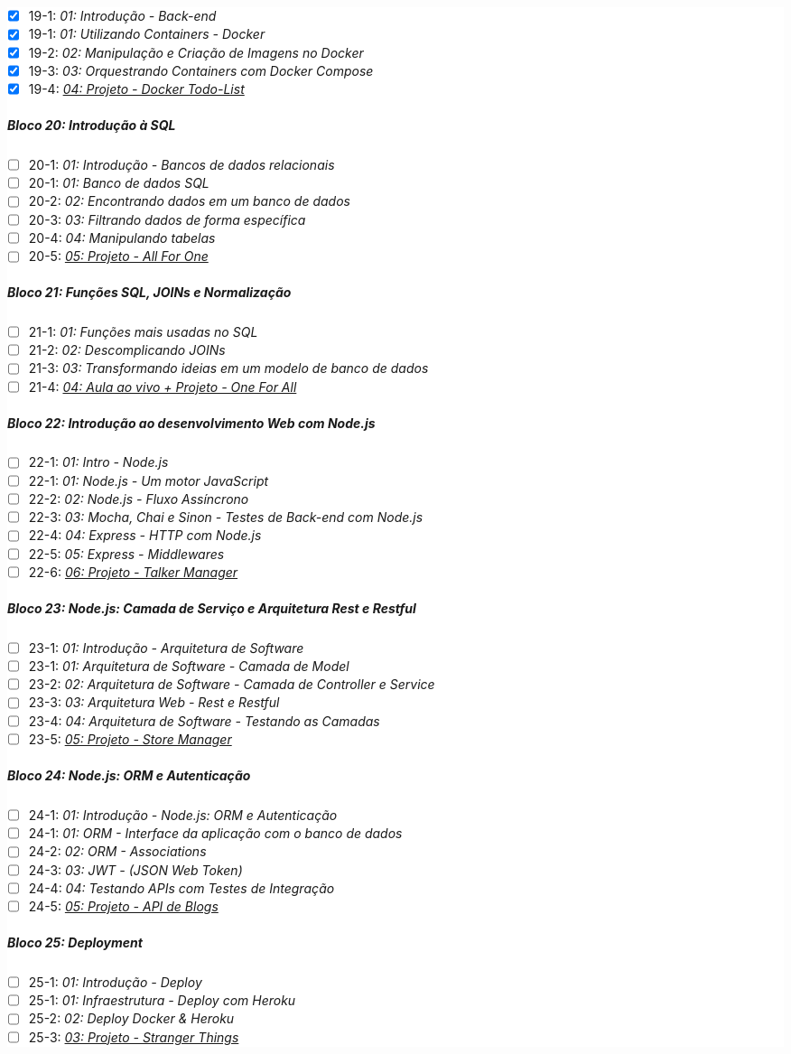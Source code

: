 - [x]  19-1: _01: Introdução - Back-end_
- [x]  19-1: _01: Utilizando Containers - Docker_
- [x]  19-2: _02: Manipulação e Criação de Imagens no Docker_
- [x]  19-3: _03: Orquestrando Containers com Docker Compose_
- [x]  19-4: _[04: Projeto - Docker Todo-List]()_

##### Bloco 20: Introdução à SQL

- [ ]  20-1: _01: Introdução - Bancos de dados relacionais_
- [ ]  20-1: _01: Banco de dados SQL_
- [ ]  20-2: _02: Encontrando dados em um banco de dados_
- [ ]  20-3: _03: Filtrando dados de forma específica_
- [ ]  20-4: _04: Manipulando tabelas_
- [ ]  20-5: _[05: Projeto - All For One]()_

##### Bloco 21: Funções SQL, JOINs e Normalização

- [ ]  21-1: _01: Funções mais usadas no SQL_
- [ ]  21-2: _02: Descomplicando JOINs_
- [ ]  21-3: _03: Transformando ideias em um modelo de banco de dados_
- [ ]  21-4: _[04: Aula ao vivo + Projeto - One For All]()_

##### Bloco 22: Introdução ao desenvolvimento Web com Node.js

- [ ]  22-1: _01: Intro - Node.js_
- [ ]  22-1: _01: Node.js - Um motor JavaScript_
- [ ]  22-2: _02: Node.js - Fluxo Assíncrono_
- [ ]  22-3: _03: Mocha, Chai e Sinon - Testes de Back-end com Node.js_
- [ ]  22-4: _04: Express - HTTP com Node.js_
- [ ]  22-5: _05: Express - Middlewares_
- [ ]  22-6: _[06: Projeto - Talker Manager]()_

##### Bloco 23: Node.js: Camada de Serviço e Arquitetura Rest e Restful

- [ ]  23-1: _01: Introdução - Arquitetura de Software_
- [ ]  23-1: _01: Arquitetura de Software - Camada de Model_
- [ ]  23-2: _02: Arquitetura de Software - Camada de Controller e Service_
- [ ]  23-3: _03: Arquitetura Web - Rest e Restful_
- [ ]  23-4: _04: Arquitetura de Software - Testando as Camadas_
- [ ]  23-5: _[05: Projeto - Store Manager]()_

##### Bloco 24: Node.js: ORM e Autenticação

- [ ]  24-1: _01: Introdução - Node.js: ORM e Autenticação_
- [ ]  24-1: _01: ORM - Interface da aplicação com o banco de dados_
- [ ]  24-2: _02: ORM - Associations_
- [ ]  24-3: _03: JWT - (JSON Web Token)_
- [ ]  24-4: _04: Testando APIs com Testes de Integração_
- [ ]  24-5: _[05: Projeto - API de Blogs]()_

##### Bloco 25: Deployment

- [ ]  25-1: _01: Introdução - Deploy_
- [ ]  25-1: _01: Infraestrutura - Deploy com Heroku_
- [ ]  25-2: _02: Deploy Docker & Heroku_
- [ ]  25-3: _[03: Projeto - Stranger Things]()_
